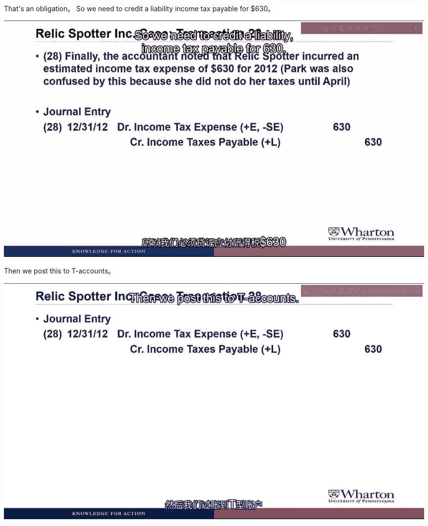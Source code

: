 That's an obligation。 So we need to credit a liability income tax payable for $630。

![](img/3bb5827c5db96935d15016bd37e96e0f_98.png)

Then we post this to T-accounts。

![](img/3bb5827c5db96935d15016bd37e96e0f_100.png)
